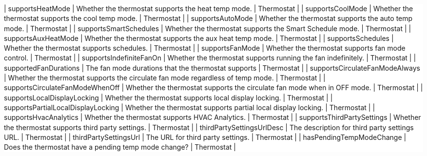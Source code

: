 | supportsHeatMode                           | Whether the thermostat supports the heat temp mode.                                                                                                                                                                                                                 | Thermostat          |
| supportsCoolMode                           | Whether the thermostat supports the cool temp mode.                                                                                                                                                                                                                 | Thermostat          |
| supportsAutoMode                           | Whether the thermostat supports the auto temp mode.                                                                                                                                                                                                                 | Thermostat          |
| supportsSmartSchedules                     | Whether the thermostat supports the Smart Schedule mode.                                                                                                                                                                                                            | Thermostat          |
| supportsAuxHeatMode                        | Whether the thermostat supports the aux heat temp mode.                                                                                                                                                                                                             | Thermostat          |
| supportsSchedules                          | Whether the thermostat supports schedules.                                                                                                                                                                                                                          | Thermostat          |
| supportsFanMode                            | Whether the thermostat supports fan mode control.                                                                                                                                                                                                                   | Thermostat          |
| supportsIndefiniteFanOn                    | Whether the thermostat supports running the fan indefinitely.                                                                                                                                                                                                       | Thermostat          |
| supportedFanDurations                      | The fan mode durations that the thermostat supports                                                                                                                                                                                                                 | Thermostat          |
| supportsCirculateFanModeAlways             | Whether the thermostat supports the circulate fan mode regardless of temp mode.                                                                                                                                                                                     | Thermostat          |
| supportsCirculateFanModeWhenOff            | Whether the thermostat supports the circulate fan mode when in OFF mode.                                                                                                                                                                                            | Thermostat          |
| supportsLocalDisplayLocking                | Whether the thermostat supports local display locking.                                                                                                                                                                                                              | Thermostat          |
| supportsPartialLocalDisplayLocking         | Whether the thermostat supports partial local display locking.                                                                                                                                                                                                      | Thermostat          |
| supportsHvacAnalytics                      | Whether the thermostat supports HVAC Analytics.                                                                                                                                                                                                                     | Thermostat          |
| supportsThirdPartySettings                 | Whether the thermostat supports third party settings.                                                                                                                                                                                                               | Thermostat          |
| thirdPartySettingsUrlDesc                  | The description for third party settings URL.                                                                                                                                                                                                                       | Thermostat          |
| thirdPartySettingsUrl                      | The URL for third party settings.                                                                                                                                                                                                                                   | Thermostat          |
| hasPendingTempModeChange                   | Does the thermostat have a pending temp mode change?                                                                                                                                                                                                                | Thermostat          |
